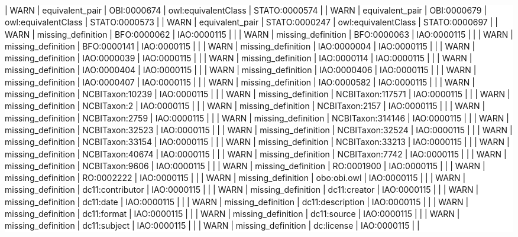 | WARN | equivalent_pair | OBI:0000674 | owl:equivalentClass | STATO:0000574 |
| WARN | equivalent_pair | OBI:0000679 | owl:equivalentClass | STATO:0000573 |
| WARN | equivalent_pair | STATO:0000247 | owl:equivalentClass | STATO:0000697 |
| WARN | missing_definition | BFO:0000062 | IAO:0000115 |  |
| WARN | missing_definition | BFO:0000063 | IAO:0000115 |  |
| WARN | missing_definition | BFO:0000141 | IAO:0000115 |  |
| WARN | missing_definition | IAO:0000004 | IAO:0000115 |  |
| WARN | missing_definition | IAO:0000039 | IAO:0000115 |  |
| WARN | missing_definition | IAO:0000114 | IAO:0000115 |  |
| WARN | missing_definition | IAO:0000404 | IAO:0000115 |  |
| WARN | missing_definition | IAO:0000406 | IAO:0000115 |  |
| WARN | missing_definition | IAO:0000407 | IAO:0000115 |  |
| WARN | missing_definition | IAO:0000582 | IAO:0000115 |  |
| WARN | missing_definition | NCBITaxon:10239 | IAO:0000115 |  |
| WARN | missing_definition | NCBITaxon:117571 | IAO:0000115 |  |
| WARN | missing_definition | NCBITaxon:2 | IAO:0000115 |  |
| WARN | missing_definition | NCBITaxon:2157 | IAO:0000115 |  |
| WARN | missing_definition | NCBITaxon:2759 | IAO:0000115 |  |
| WARN | missing_definition | NCBITaxon:314146 | IAO:0000115 |  |
| WARN | missing_definition | NCBITaxon:32523 | IAO:0000115 |  |
| WARN | missing_definition | NCBITaxon:32524 | IAO:0000115 |  |
| WARN | missing_definition | NCBITaxon:33154 | IAO:0000115 |  |
| WARN | missing_definition | NCBITaxon:33213 | IAO:0000115 |  |
| WARN | missing_definition | NCBITaxon:40674 | IAO:0000115 |  |
| WARN | missing_definition | NCBITaxon:7742 | IAO:0000115 |  |
| WARN | missing_definition | NCBITaxon:9606 | IAO:0000115 |  |
| WARN | missing_definition | RO:0001900 | IAO:0000115 |  |
| WARN | missing_definition | RO:0002222 | IAO:0000115 |  |
| WARN | missing_definition | obo:obi.owl | IAO:0000115 |  |
| WARN | missing_definition | dc11:contributor | IAO:0000115 |  |
| WARN | missing_definition | dc11:creator | IAO:0000115 |  |
| WARN | missing_definition | dc11:date | IAO:0000115 |  |
| WARN | missing_definition | dc11:description | IAO:0000115 |  |
| WARN | missing_definition | dc11:format | IAO:0000115 |  |
| WARN | missing_definition | dc11:source | IAO:0000115 |  |
| WARN | missing_definition | dc11:subject | IAO:0000115 |  |
| WARN | missing_definition | dc:license | IAO:0000115 |  |
